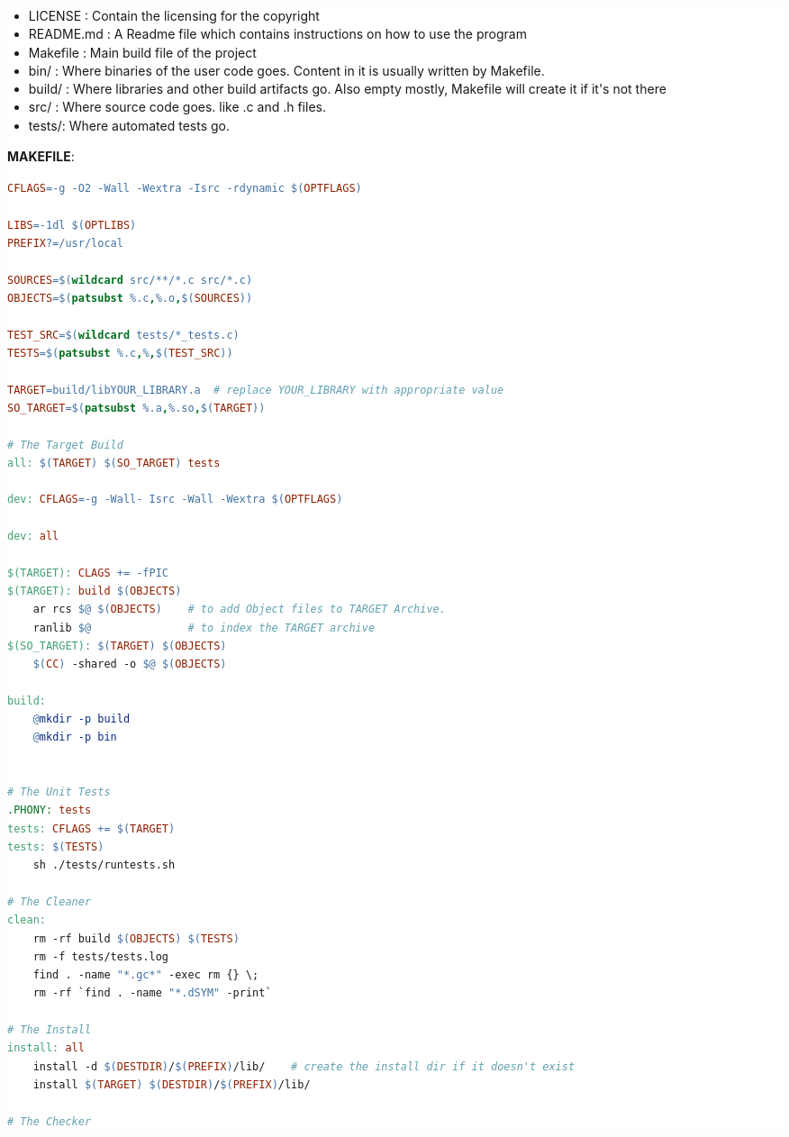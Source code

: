 
- LICENSE : Contain the licensing for the copyright
- README.md : A Readme file which contains instructions on how to use the program
- Makefile : Main build file of the project
- bin/ : Where binaries of the user code goes. Content in it is usually written by Makefile.
- build/ : Where libraries and other build artifacts go. Also empty mostly, Makefile will create it if it's not there
- src/ : Where source code goes. like .c and .h files.
- tests/: Where automated tests go.

**MAKEFILE**:

```makefile
CFLAGS=-g -O2 -Wall -Wextra -Isrc -rdynamic $(OPTFLAGS)

LIBS=-1dl $(OPTLIBS)
PREFIX?=/usr/local

SOURCES=$(wildcard src/**/*.c src/*.c)
OBJECTS=$(patsubst %.c,%.o,$(SOURCES))

TEST_SRC=$(wildcard tests/*_tests.c)
TESTS=$(patsubst %.c,%,$(TEST_SRC))

TARGET=build/libYOUR_LIBRARY.a	# replace YOUR_LIBRARY with appropriate value
SO_TARGET=$(patsubst %.a,%.so,$(TARGET))

# The Target Build
all: $(TARGET) $(SO_TARGET) tests

dev: CFLAGS=-g -Wall- Isrc -Wall -Wextra $(OPTFLAGS)

dev: all

$(TARGET): CLAGS += -fPIC
$(TARGET): build $(OBJECTS)
	ar rcs $@ $(OBJECTS)	# to add Object files to TARGET Archive.
	ranlib $@				# to index the TARGET archive
$(SO_TARGET): $(TARGET) $(OBJECTS)
	$(CC) -shared -o $@ $(OBJECTS)

build:
	@mkdir -p build
	@mkdir -p bin


# The Unit Tests
.PHONY: tests
tests: CFLAGS += $(TARGET)
tests: $(TESTS)
	sh ./tests/runtests.sh

# The Cleaner
clean:
	rm -rf build $(OBJECTS) $(TESTS)
	rm -f tests/tests.log
	find . -name "*.gc*" -exec rm {} \;
	rm -rf `find . -name "*.dSYM" -print`

# The Install
install: all
	install -d $(DESTDIR)/$(PREFIX)/lib/	# create the install dir if it doesn't exist
	install $(TARGET) $(DESTDIR)/$(PREFIX)/lib/

# The Checker
```
